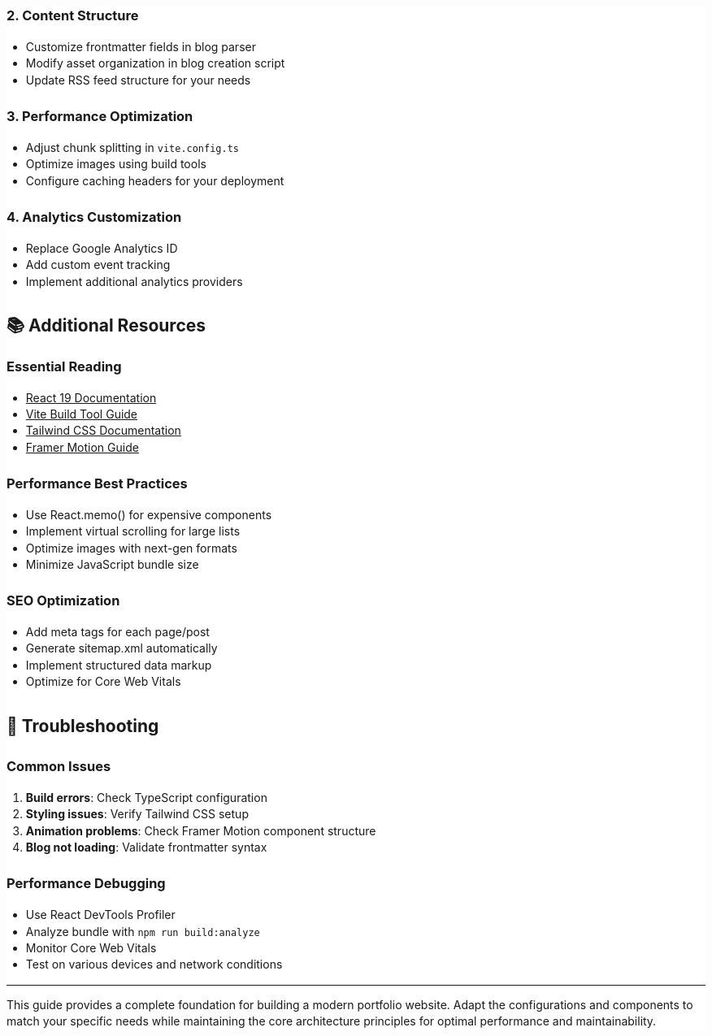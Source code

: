 ### 2. Content Structure
- Customize frontmatter fields in blog parser
- Modify asset organization in blog creation script
- Update RSS feed structure for your needs

### 3. Performance Optimization
- Adjust chunk splitting in `vite.config.ts`
- Optimize images using build tools
- Configure caching headers for your deployment

### 4. Analytics Customization
- Replace Google Analytics ID
- Add custom event tracking
- Implement additional analytics providers

## 📚 Additional Resources

### Essential Reading
- [React 19 Documentation](https://react.dev)
- [Vite Build Tool Guide](https://vitejs.dev)
- [Tailwind CSS Documentation](https://tailwindcss.com)
- [Framer Motion Guide](https://www.framer.com/motion)

### Performance Best Practices
- Use React.memo() for expensive components
- Implement virtual scrolling for large lists
- Optimize images with next-gen formats
- Minimize JavaScript bundle size

### SEO Optimization
- Add meta tags for each page/post
- Generate sitemap.xml automatically
- Implement structured data markup
- Optimize for Core Web Vitals

## 🔧 Troubleshooting

### Common Issues
1. **Build errors**: Check TypeScript configuration
2. **Styling issues**: Verify Tailwind CSS setup
3. **Animation problems**: Check Framer Motion component structure
4. **Blog not loading**: Validate frontmatter syntax

### Performance Debugging
- Use React DevTools Profiler
- Analyze bundle with `npm run build:analyze`
- Monitor Core Web Vitals
- Test on various devices and network conditions

---

This guide provides a complete foundation for building a modern portfolio website. Adapt the configurations and components to match your specific needs while maintaining the core architecture principles for optimal performance and maintainability.
